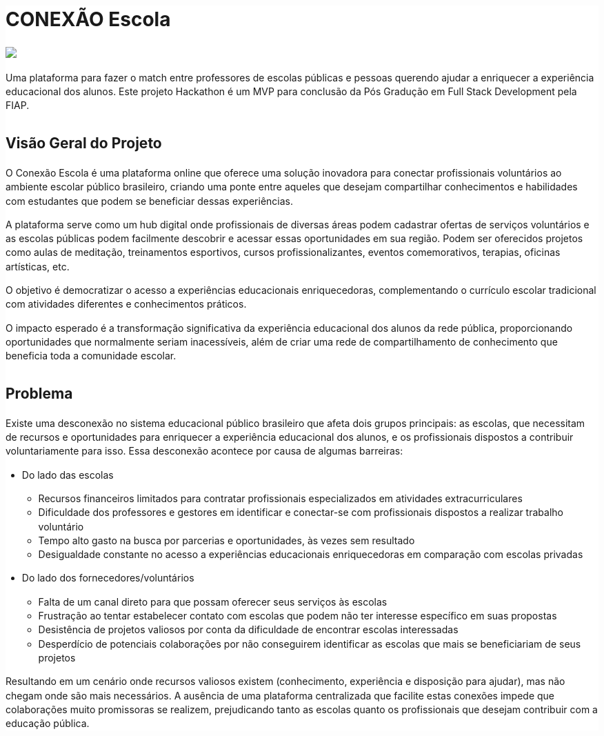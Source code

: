 # CONEXÃO Escola

<img src="https://i.ibb.co/PvXtQRPy/logo.png" width="264px">
 
Uma plataforma para fazer o match entre professores de escolas públicas e pessoas querendo ajudar a enriquecer a experiência educacional dos alunos.
Este projeto Hackathon é um MVP para conclusão da Pós Gradução em Full Stack Development pela FIAP.

## Visão Geral do Projeto

O Conexão Escola é uma plataforma online que oferece uma solução inovadora para conectar profissionais voluntários ao ambiente escolar público brasileiro, criando uma ponte entre aqueles que desejam compartilhar conhecimentos e habilidades com estudantes que podem se beneficiar dessas experiências.

A plataforma serve como um hub digital onde profissionais de diversas áreas podem cadastrar ofertas de serviços voluntários e as escolas públicas podem facilmente descobrir e acessar essas oportunidades em sua região. Podem ser oferecidos projetos como aulas de meditação, treinamentos esportivos, cursos profissionalizantes, eventos comemorativos, terapias, oficinas artísticas, etc.

O objetivo é democratizar o acesso a experiências educacionais enriquecedoras, complementando o currículo escolar tradicional com atividades diferentes e conhecimentos práticos.

O impacto esperado é a transformação significativa da experiência educacional dos alunos da rede pública, proporcionando oportunidades que normalmente seriam inacessíveis, além de criar uma rede de compartilhamento de conhecimento que beneficia toda a comunidade escolar.

## Problema

Existe uma desconexão no sistema educacional público brasileiro que afeta dois grupos principais: as escolas, que necessitam de recursos e oportunidades para enriquecer a experiência educacional dos alunos, e os profissionais dispostos a contribuir voluntariamente para isso.
Essa desconexão acontece por causa de algumas barreiras:

- Do lado das escolas

  - Recursos financeiros limitados para contratar profissionais especializados em atividades extracurriculares
  - Dificuldade dos professores e gestores em identificar e conectar-se com profissionais dispostos a realizar trabalho voluntário
  - Tempo alto gasto na busca por parcerias e oportunidades, às vezes sem resultado
  - Desigualdade constante no acesso a experiências educacionais enriquecedoras em comparação com escolas privadas

- Do lado dos fornecedores/voluntários
  - Falta de um canal direto para que possam oferecer seus serviços às escolas
  - Frustração ao tentar estabelecer contato com escolas que podem não ter interesse específico em suas propostas
  - Desistência de projetos valiosos por conta da dificuldade de encontrar escolas interessadas
  - Desperdício de potenciais colaborações por não conseguirem identificar as escolas que mais se beneficiariam de seus projetos

Resultando em um cenário onde recursos valiosos existem (conhecimento, experiência e disposição para ajudar), mas não chegam onde são mais necessários. A ausência de uma plataforma centralizada que facilite estas conexões impede que colaborações muito promissoras se realizem, prejudicando tanto as escolas quanto os profissionais que desejam contribuir com a educação pública.
